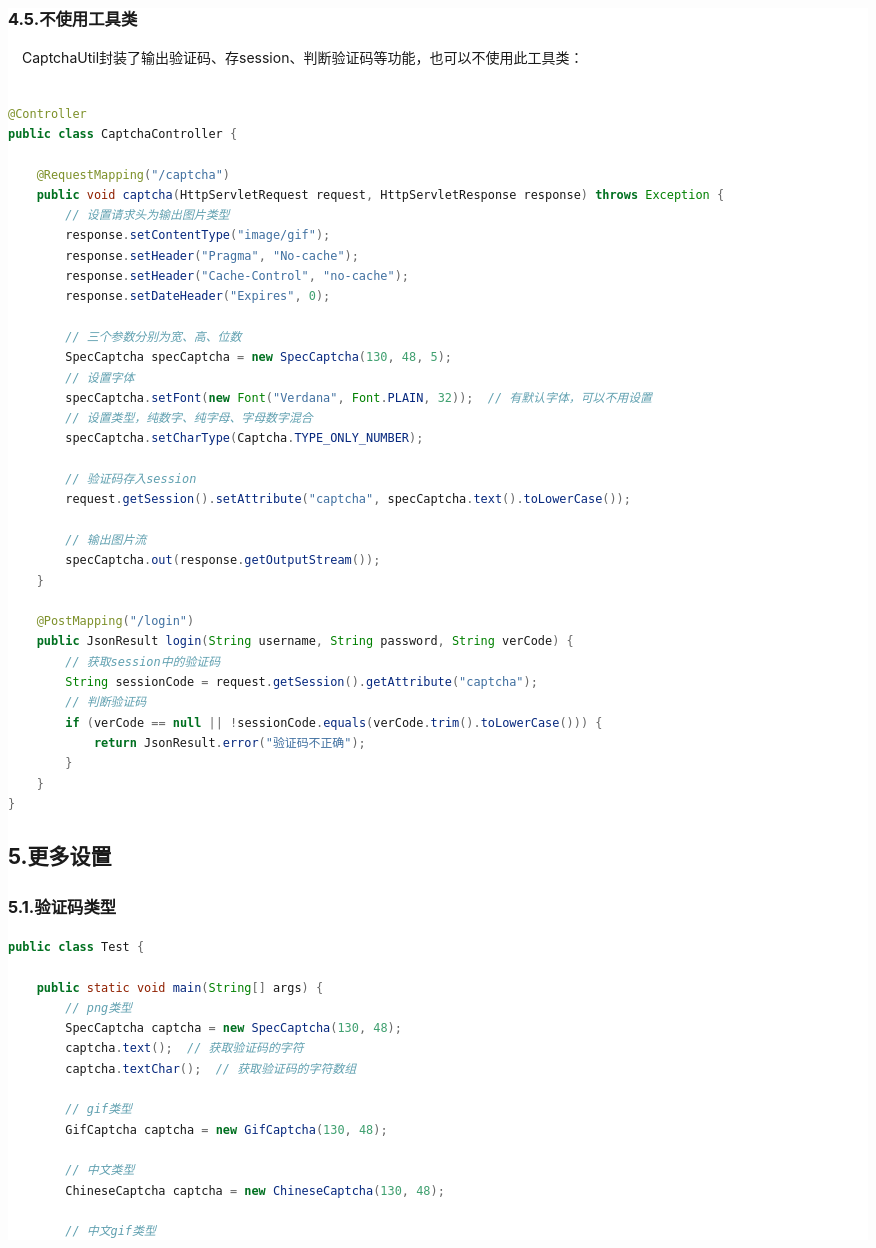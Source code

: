 ### 4.5.不使用工具类

&emsp;CaptchaUtil封装了输出验证码、存session、判断验证码等功能，也可以不使用此工具类：

```java

@Controller
public class CaptchaController {

    @RequestMapping("/captcha")
    public void captcha(HttpServletRequest request, HttpServletResponse response) throws Exception {
        // 设置请求头为输出图片类型
        response.setContentType("image/gif");
        response.setHeader("Pragma", "No-cache");
        response.setHeader("Cache-Control", "no-cache");
        response.setDateHeader("Expires", 0);

        // 三个参数分别为宽、高、位数
        SpecCaptcha specCaptcha = new SpecCaptcha(130, 48, 5);
        // 设置字体
        specCaptcha.setFont(new Font("Verdana", Font.PLAIN, 32));  // 有默认字体，可以不用设置
        // 设置类型，纯数字、纯字母、字母数字混合
        specCaptcha.setCharType(Captcha.TYPE_ONLY_NUMBER);

        // 验证码存入session
        request.getSession().setAttribute("captcha", specCaptcha.text().toLowerCase());

        // 输出图片流
        specCaptcha.out(response.getOutputStream());
    }

    @PostMapping("/login")
    public JsonResult login(String username, String password, String verCode) {
        // 获取session中的验证码
        String sessionCode = request.getSession().getAttribute("captcha");
        // 判断验证码
        if (verCode == null || !sessionCode.equals(verCode.trim().toLowerCase())) {
            return JsonResult.error("验证码不正确");
        }
    }
}
```

## 5.更多设置

### 5.1.验证码类型

```java
public class Test {

    public static void main(String[] args) {
        // png类型
        SpecCaptcha captcha = new SpecCaptcha(130, 48);
        captcha.text();  // 获取验证码的字符
        captcha.textChar();  // 获取验证码的字符数组

        // gif类型
        GifCaptcha captcha = new GifCaptcha(130, 48);

        // 中文类型
        ChineseCaptcha captcha = new ChineseCaptcha(130, 48);

        // 中文gif类型
```